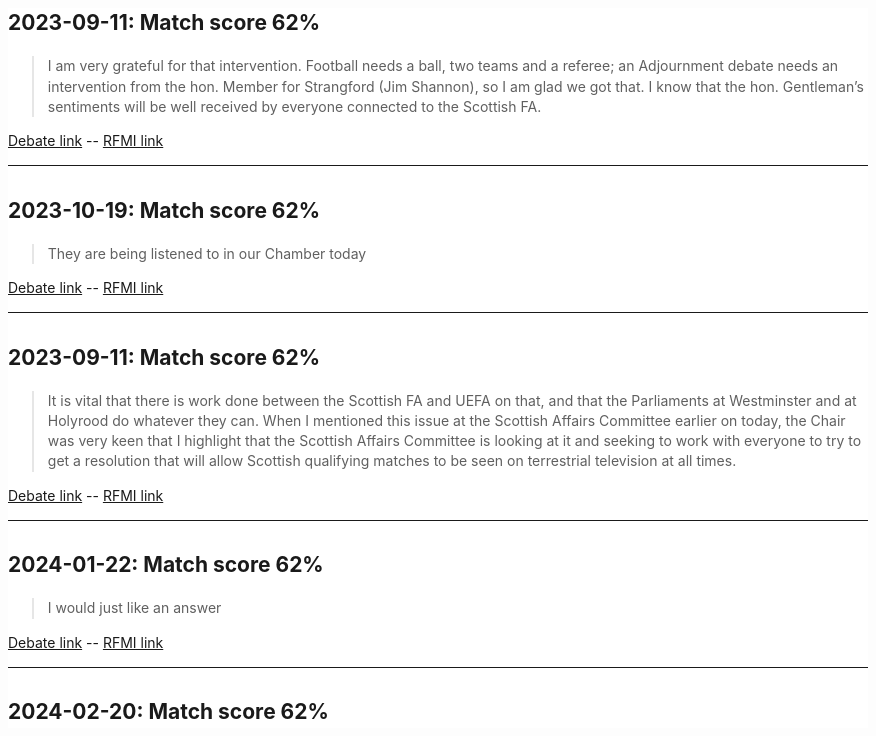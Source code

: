 

## 2023-09-11: Match score 62%

>I am very grateful for that intervention. Football needs a ball, two teams and a referee; an Adjournment debate needs an intervention from the hon. Member for Strangford (Jim Shannon), so I am glad we got that. I know that the hon. Gentleman’s sentiments will be well received by everyone connected to the Scottish FA.

[Debate link](https://www.theyworkforyou.com/debates/?id=2023-09-11c.737.1)  --  [RFMI link](https://www.theyworkforyou.com/mp/25531/register)


---



## 2023-10-19: Match score 62%

>They are being listened to in our Chamber today

[Debate link](https://www.theyworkforyou.com/debates/?id=2023-10-19b.433.1)  --  [RFMI link](https://www.theyworkforyou.com/mp/25531/register)


---



## 2023-09-11: Match score 62%

>It is vital that there is work done between the Scottish FA and UEFA on that, and that the Parliaments at Westminster and at Holyrood do whatever they can. When I mentioned this issue at the Scottish Affairs Committee earlier on today, the Chair was very keen that I highlight that the Scottish Affairs Committee is looking at it and seeking to work with everyone to try to get a resolution that will allow Scottish qualifying matches to be seen on terrestrial television at all times.

[Debate link](https://www.theyworkforyou.com/debates/?id=2023-09-11c.737.1)  --  [RFMI link](https://www.theyworkforyou.com/mp/25531/register)


---



## 2024-01-22: Match score 62%

>I would just like an answer

[Debate link](https://www.theyworkforyou.com/debates/?id=2024-01-22d.63.1)  --  [RFMI link](https://www.theyworkforyou.com/mp/25531/register)


---



## 2024-02-20: Match score 62%

